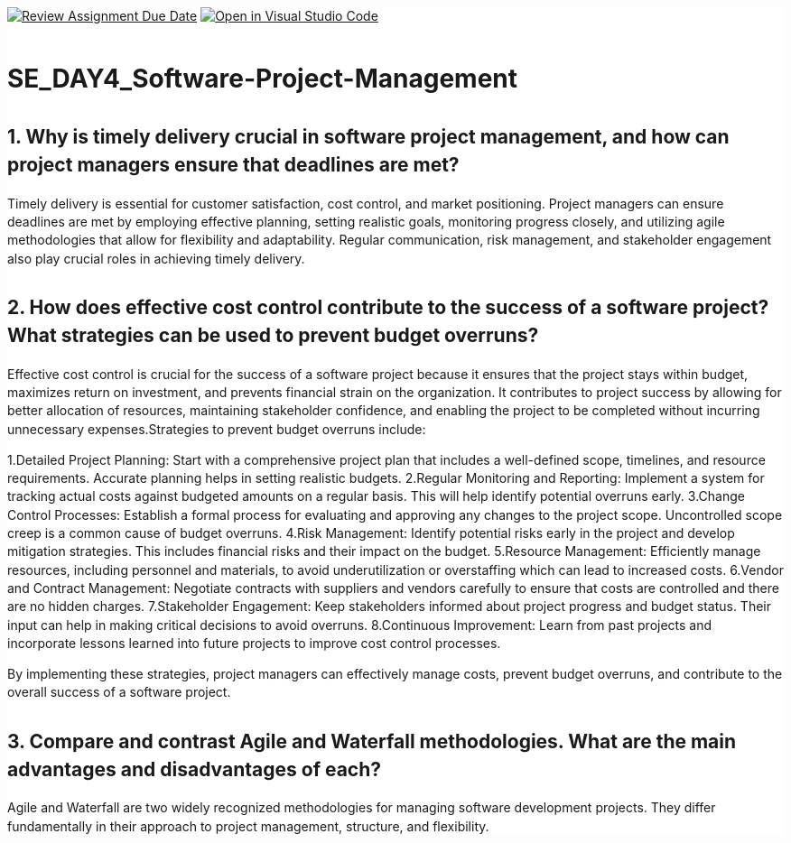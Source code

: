 [![Review Assignment Due Date](https://classroom.github.com/assets/deadline-readme-button-22041afd0340ce965d47ae6ef1cefeee28c7c493a6346c4f15d667ab976d596c.svg)](https://classroom.github.com/a/9pw6JKcu)
[![Open in Visual Studio Code](https://classroom.github.com/assets/open-in-vscode-2e0aaae1b6195c2367325f4f02e2d04e9abb55f0b24a779b69b11b9e10269abc.svg)](https://classroom.github.com/online_ide?assignment_repo_id=18446019&assignment_repo_type=AssignmentRepo)
# SE_DAY4_Software-Project-Management
## 1. Why is timely delivery crucial in software project management, and how can project managers ensure that deadlines are met?

Timely delivery is essential for customer satisfaction, cost control, and market positioning. Project managers can ensure deadlines are met by employing effective planning, setting realistic goals, monitoring progress closely, and utilizing agile methodologies that allow for flexibility and adaptability. Regular communication, risk management, and stakeholder engagement also play crucial roles in achieving timely delivery.

## 2. How does effective cost control contribute to the success of a software project? What strategies can be used to prevent budget overruns?

Effective cost control is crucial for the success of a software project because it ensures that the project stays within budget, maximizes return on investment, and prevents financial strain on the organization. It contributes to project success by allowing for better allocation of resources, maintaining stakeholder confidence, and enabling the project to be completed without incurring unnecessary expenses.Strategies to prevent budget overruns include:

1.Detailed Project Planning: Start with a comprehensive project plan that includes a well-defined scope, timelines, and resource requirements. Accurate planning helps in setting realistic budgets.
2.Regular Monitoring and Reporting: Implement a system for tracking actual costs against budgeted amounts on a regular basis. This will help identify potential overruns early.
3.Change Control Processes: Establish a formal process for evaluating and approving any changes to the project scope. Uncontrolled scope creep is a common cause of budget overruns.
4.Risk Management: Identify potential risks early in the project and develop mitigation strategies. This includes financial risks and their impact on the budget.
5.Resource Management: Efficiently manage resources, including personnel and materials, to avoid underutilization or overstaffing which can lead to increased costs.
6.Vendor and Contract Management: Negotiate contracts with suppliers and vendors carefully to ensure that costs are controlled and there are no hidden charges.
7.Stakeholder Engagement: Keep stakeholders informed about project progress and budget status. Their input can help in making critical decisions to avoid overruns.
8.Continuous Improvement: Learn from past projects and incorporate lessons learned into future projects to improve cost control processes.

By implementing these strategies, project managers can effectively manage costs, prevent budget overruns, and contribute to the overall success of a software project.

## 3. Compare and contrast Agile and Waterfall methodologies. What are the main advantages and disadvantages of each?
Agile and Waterfall are two widely recognized methodologies for managing software development projects. They differ fundamentally in their approach to project management, structure, and flexibility.
